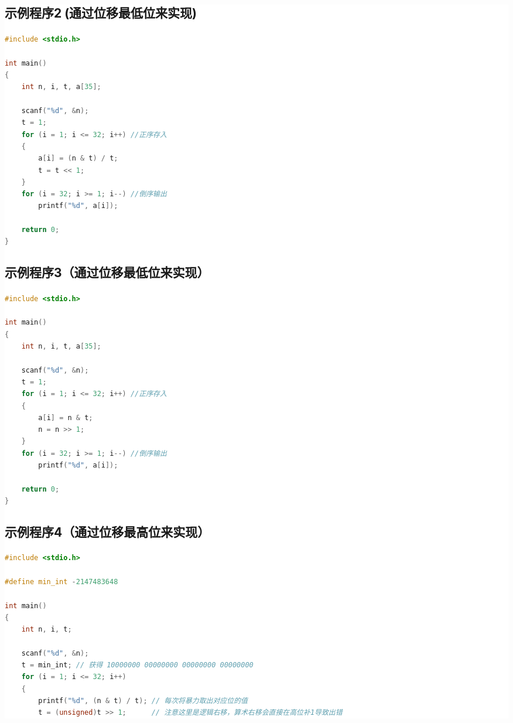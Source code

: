 ## 示例程序2 (通过位移最低位来实现)

```c++
#include <stdio.h>

int main()
{
	int n, i, t, a[35];
	
	scanf("%d", &n);
	t = 1;
	for (i = 1; i <= 32; i++) //正序存入
	{
		a[i] = (n & t) / t;
		t = t << 1;
	}
	for (i = 32; i >= 1; i--) //倒序输出
		printf("%d", a[i]);

	return 0;
}
```

## 示例程序3（通过位移最低位来实现）

```c++
#include <stdio.h>

int main()
{
	int n, i, t, a[35];

	scanf("%d", &n);
	t = 1;
	for (i = 1; i <= 32; i++) //正序存入
	{
		a[i] = n & t;
		n = n >> 1;
	}
	for (i = 32; i >= 1; i--) //倒序输出
		printf("%d", a[i]);
		
	return 0;
}
```

## 示例程序4（通过位移最高位来实现）

```c++
#include <stdio.h>

#define min_int -2147483648

int main()
{
	int n, i, t;
	
	scanf("%d", &n);
	t = min_int; // 获得 10000000 00000000 00000000 00000000
	for (i = 1; i <= 32; i++)
	{
		printf("%d", (n & t) / t); // 每次将暴力取出对应位的值
		t = (unsigned)t >> 1;      // 注意这里是逻辑右移，算术右移会直接在高位补1导致出错
```